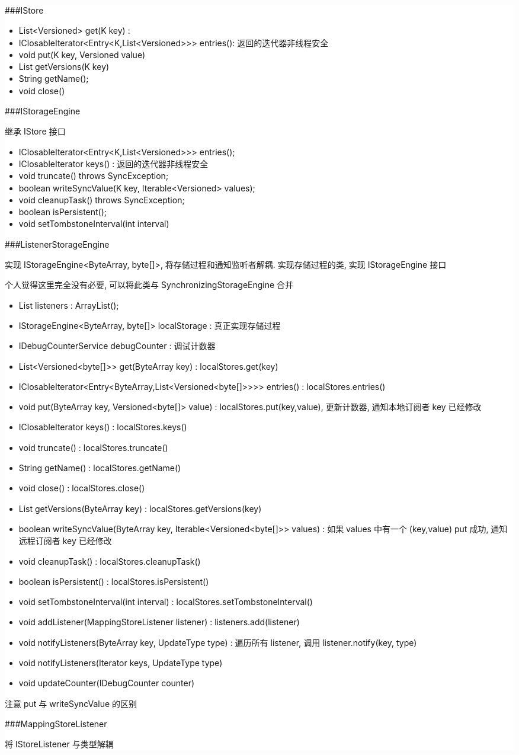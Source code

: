 ###IStore

* List<Versioned<V>> get(K key) :
* IClosableIterator<Entry<K,List<Versioned<V>>>> entries(): 返回的迭代器非线程安全
* void put(K key, Versioned<V> value)
* List<IVersion> getVersions(K key)
* String getName();
* void close()


###IStorageEngine

继承 IStore 接口

* IClosableIterator<Entry<K,List<Versioned<V>>>> entries();
* IClosableIterator<K> keys() : 返回的迭代器非线程安全
* void truncate() throws SyncException;
* boolean writeSyncValue(K key, Iterable<Versioned<V>> values);
* void cleanupTask() throws SyncException;
* boolean isPersistent();
* void setTombstoneInterval(int interval)

###ListenerStorageEngine

实现 IStorageEngine<ByteArray, byte[]>, 将存储过程和通知监听者解耦. 实现存储过程的类, 实现 IStorageEngine 接口

个人觉得这里完全没有必要, 可以将此类与 SynchronizingStorageEngine 合并

* List<MappingStoreListener> listeners : ArrayList<MappingStoreListener>();
* IStorageEngine<ByteArray, byte[]> localStorage : 真正实现存储过程
* IDebugCounterService debugCounter : 调试计数器

* List<Versioned<byte[]>> get(ByteArray key) : localStores.get(key)
* IClosableIterator<Entry<ByteArray,List<Versioned<byte[]>>>> entries() : localStores.entries()
* void put(ByteArray key, Versioned<byte[]> value) : localStores.put(key,value), 更新计数器, 通知本地订阅者 key 已经修改
* IClosableIterator<ByteArray> keys() : localStores.keys()
* void truncate() : localStores.truncate()
* String getName() : localStores.getName()
* void close() : localStores.close()
* List<IVersion> getVersions(ByteArray key) : localStores.getVersions(key)
* boolean writeSyncValue(ByteArray key, Iterable<Versioned<byte[]>> values) : 如果 values 中有一个 (key,value) put 成功, 通知远程订阅者 key 已经修改
* void cleanupTask() : localStores.cleanupTask()
* boolean isPersistent() : localStores.isPersistent()
* void setTombstoneInterval(int interval) : localStores.setTombstoneInterval()
* void addListener(MappingStoreListener listener) : listeners.add(listener)
* void notifyListeners(ByteArray key, UpdateType type) : 遍历所有 listener, 调用 listener.notify(key, type)
* void notifyListeners(Iterator<ByteArray> keys, UpdateType type)
* void updateCounter(IDebugCounter counter)

注意 put 与 writeSyncValue 的区别

###MappingStoreListener

将 IStoreListener 与类型解耦
